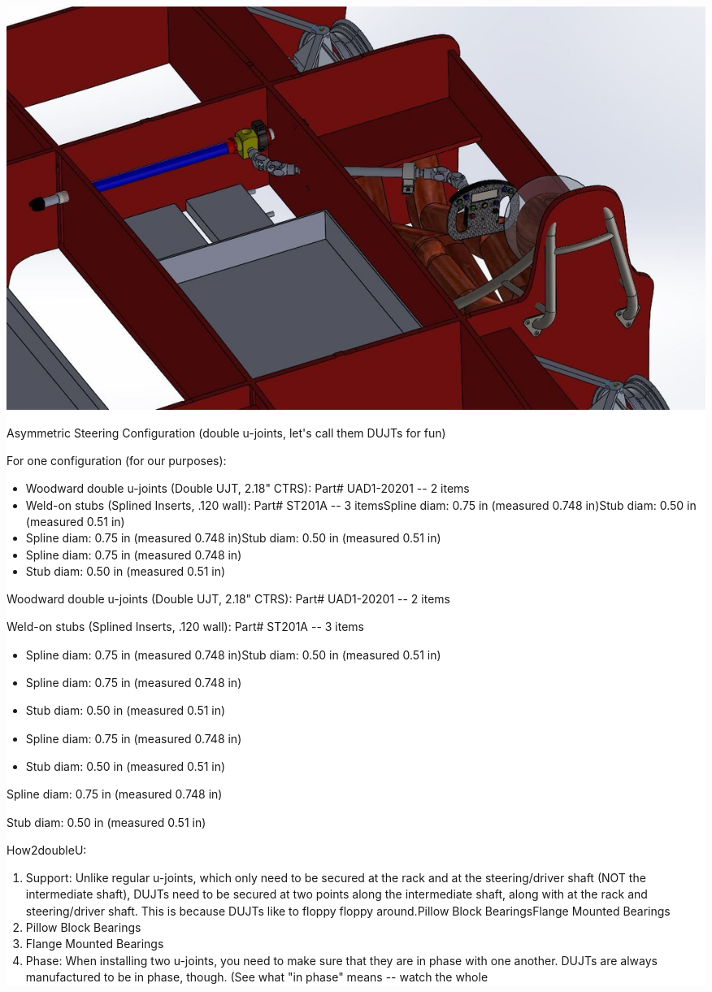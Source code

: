 ![](../../../../../assets/image_28e4c63422.jpg)

Asymmetric Steering Configuration (double u-joints, let's call them DUJTs for fun)

For one configuration (for our purposes):

* Woodward double u-joints (Double UJT, 2.18" CTRS): Part# UAD1-20201 -- 2 items
* Weld-on stubs (Splined Inserts, .120 wall): Part# ST201A -- 3 itemsSpline diam: 0.75 in (measured 0.748 in)Stub diam: 0.50 in (measured 0.51 in)
* Spline diam: 0.75 in (measured 0.748 in)Stub diam: 0.50 in (measured 0.51 in)
* Spline diam: 0.75 in (measured 0.748 in)
* Stub diam: 0.50 in (measured 0.51 in)

Woodward double u-joints (Double UJT, 2.18" CTRS): Part# UAD1-20201 -- 2 items

Weld-on stubs (Splined Inserts, .120 wall): Part# ST201A -- 3 items

* Spline diam: 0.75 in (measured 0.748 in)Stub diam: 0.50 in (measured 0.51 in)
* Spline diam: 0.75 in (measured 0.748 in)
* Stub diam: 0.50 in (measured 0.51 in)

* Spline diam: 0.75 in (measured 0.748 in)
* Stub diam: 0.50 in (measured 0.51 in)

Spline diam: 0.75 in (measured 0.748 in)

Stub diam: 0.50 in (measured 0.51 in)

How2doubleU:

1. Support: Unlike regular u-joints, which only need to be secured at the rack and at the steering/driver shaft (NOT the intermediate shaft), DUJTs need to be secured at two points along the intermediate shaft, along with at the rack and steering/driver shaft. This is because DUJTs like to floppy floppy around.Pillow Block BearingsFlange Mounted Bearings
2. Pillow Block Bearings
3. Flange Mounted Bearings
4. Phase: When installing two u-joints, you need to make sure that they are in phase with one another. DUJTs are always manufactured to be in phase, though. (See what "in phase" means -- watch the whole 

